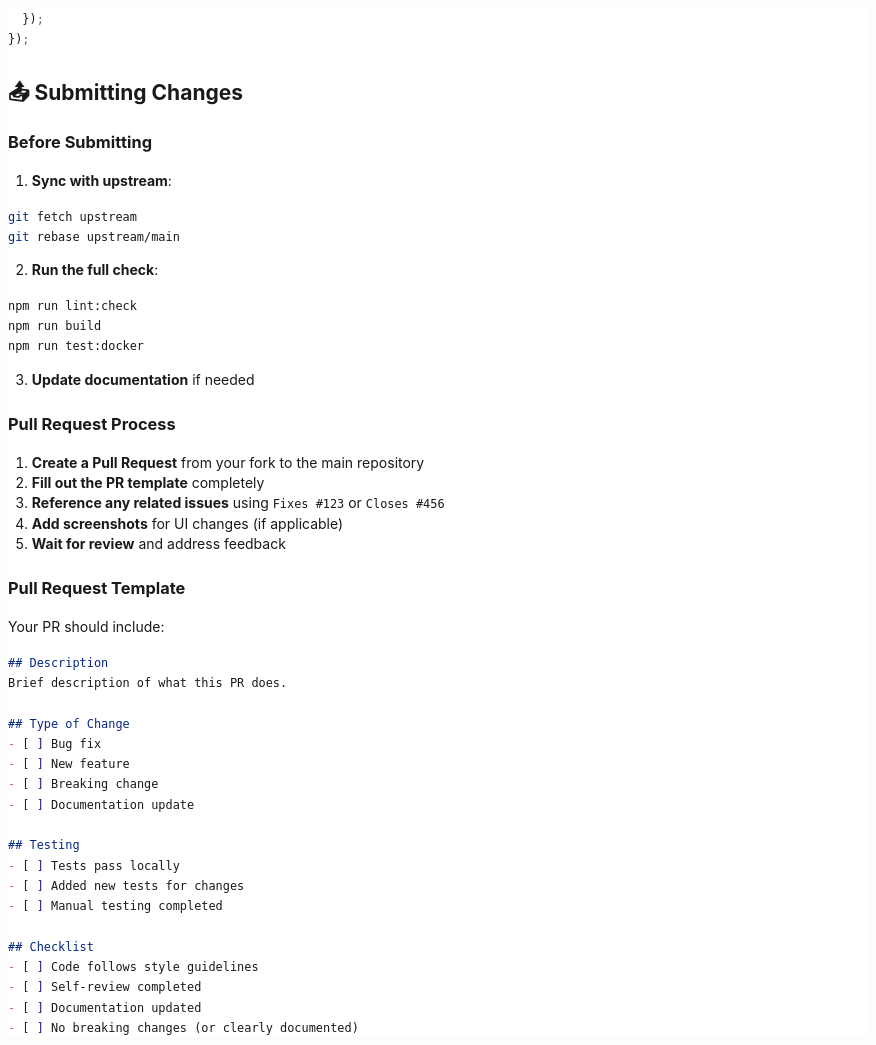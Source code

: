```typescript
  });
});
```

## 📤 Submitting Changes

### Before Submitting

1. **Sync with upstream**:
```bash
git fetch upstream
git rebase upstream/main
```

2. **Run the full check**:
```bash
npm run lint:check
npm run build
npm run test:docker
```

3. **Update documentation** if needed

### Pull Request Process

1. **Create a Pull Request** from your fork to the main repository
2. **Fill out the PR template** completely
3. **Reference any related issues** using `Fixes #123` or `Closes #456`
4. **Add screenshots** for UI changes (if applicable)
5. **Wait for review** and address feedback

### Pull Request Template

Your PR should include:

```markdown
## Description
Brief description of what this PR does.

## Type of Change
- [ ] Bug fix
- [ ] New feature
- [ ] Breaking change
- [ ] Documentation update

## Testing
- [ ] Tests pass locally
- [ ] Added new tests for changes
- [ ] Manual testing completed

## Checklist
- [ ] Code follows style guidelines
- [ ] Self-review completed
- [ ] Documentation updated
- [ ] No breaking changes (or clearly documented)
```
